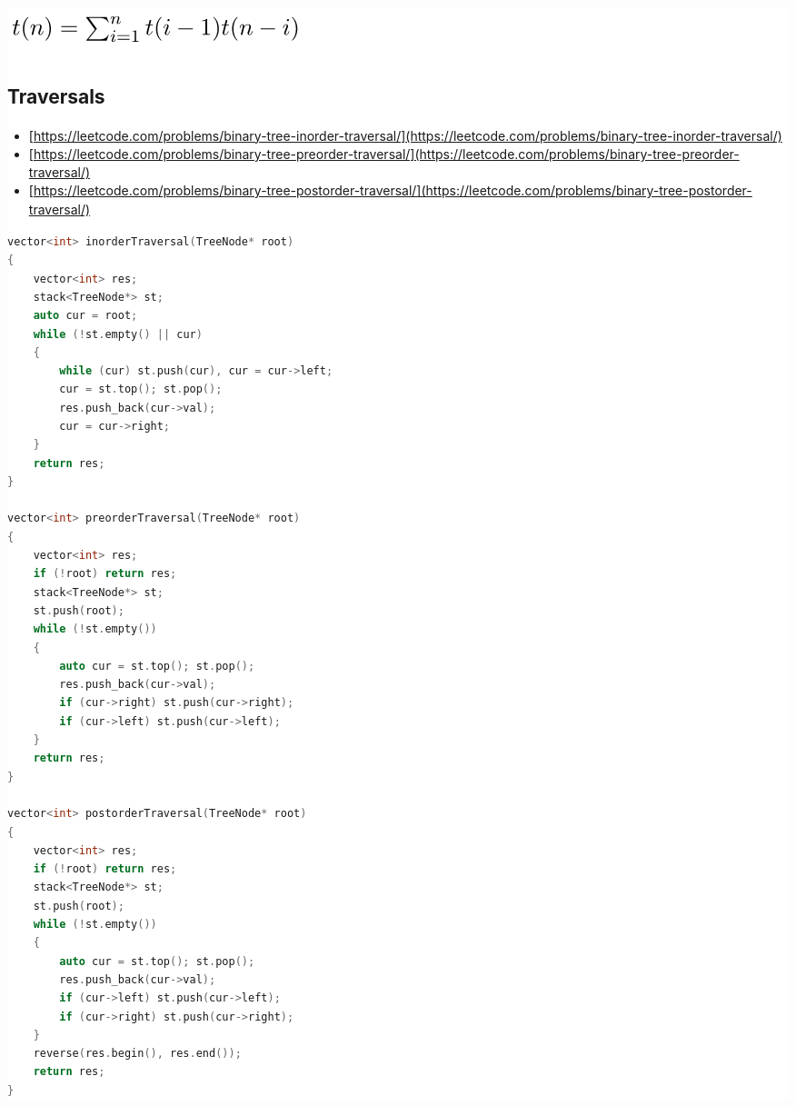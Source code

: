 ![](.gitbook/assets/image%20%28203%29.png)

## Traversals

* [https://leetcode.com/problems/binary-tree-inorder-traversal/](https://leetcode.com/problems/binary-tree-inorder-traversal/)
* [https://leetcode.com/problems/binary-tree-preorder-traversal/](https://leetcode.com/problems/binary-tree-preorder-traversal/)
* [https://leetcode.com/problems/binary-tree-postorder-traversal/](https://leetcode.com/problems/binary-tree-postorder-traversal/)

```cpp
vector<int> inorderTraversal(TreeNode* root)
{
    vector<int> res;
    stack<TreeNode*> st;
    auto cur = root;
    while (!st.empty() || cur)
    {
        while (cur) st.push(cur), cur = cur->left;
        cur = st.top(); st.pop();
        res.push_back(cur->val);
        cur = cur->right;
    }
    return res;
}

vector<int> preorderTraversal(TreeNode* root)
{
    vector<int> res;
    if (!root) return res;
    stack<TreeNode*> st;
    st.push(root);
    while (!st.empty())
    {
        auto cur = st.top(); st.pop();
        res.push_back(cur->val);
        if (cur->right) st.push(cur->right);
        if (cur->left) st.push(cur->left);
    }
    return res;        
}

vector<int> postorderTraversal(TreeNode* root)
{
    vector<int> res;
    if (!root) return res;
    stack<TreeNode*> st;
    st.push(root);
    while (!st.empty())
    {
        auto cur = st.top(); st.pop();
        res.push_back(cur->val);
        if (cur->left) st.push(cur->left);
        if (cur->right) st.push(cur->right);
    }
    reverse(res.begin(), res.end());
    return res;
}
```
